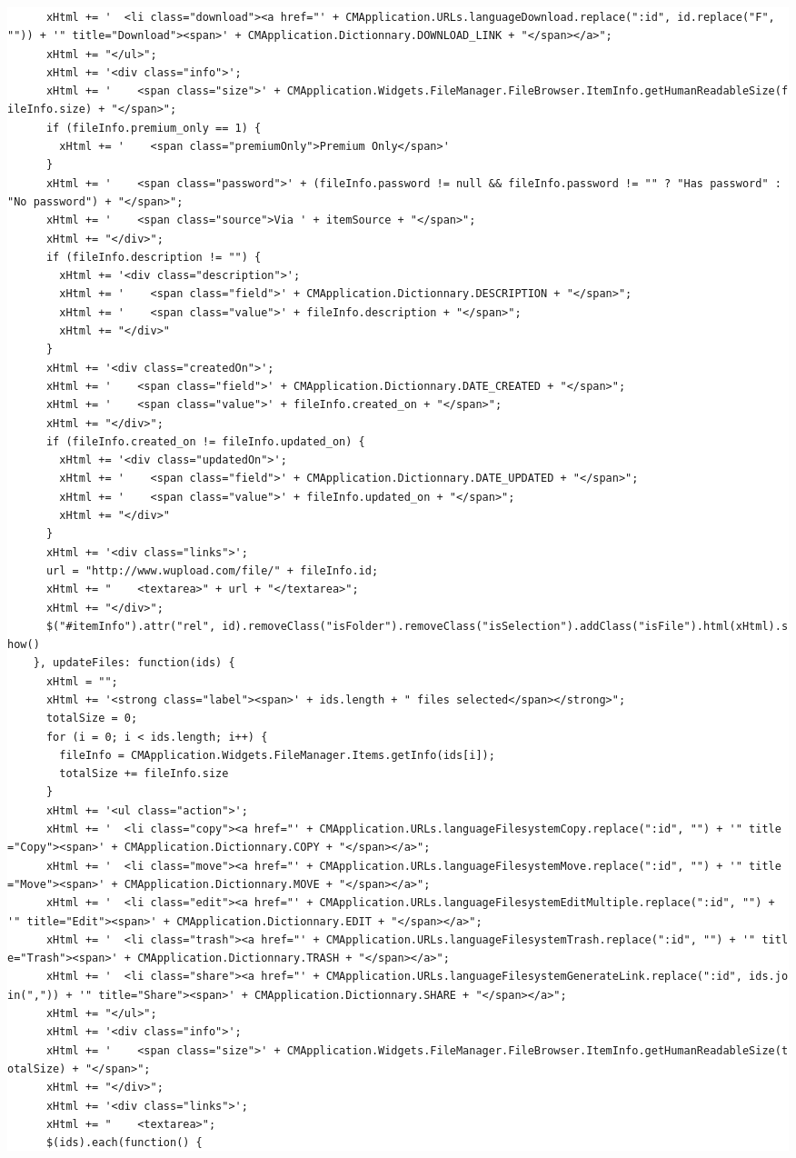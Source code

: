           xHtml += '  <li class="download"><a href="' + CMApplication.URLs.languageDownload.replace(":id", id.replace("F", "")) + '" title="Download"><span>' + CMApplication.Dictionnary.DOWNLOAD_LINK + "</span></a>";
          xHtml += "</ul>";
          xHtml += '<div class="info">';
          xHtml += '    <span class="size">' + CMApplication.Widgets.FileManager.FileBrowser.ItemInfo.getHumanReadableSize(fileInfo.size) + "</span>";
          if (fileInfo.premium_only == 1) {
            xHtml += '    <span class="premiumOnly">Premium Only</span>'
          }
          xHtml += '    <span class="password">' + (fileInfo.password != null && fileInfo.password != "" ? "Has password" : "No password") + "</span>";
          xHtml += '    <span class="source">Via ' + itemSource + "</span>";
          xHtml += "</div>";
          if (fileInfo.description != "") {
            xHtml += '<div class="description">';
            xHtml += '    <span class="field">' + CMApplication.Dictionnary.DESCRIPTION + "</span>";
            xHtml += '    <span class="value">' + fileInfo.description + "</span>";
            xHtml += "</div>"
          }
          xHtml += '<div class="createdOn">';
          xHtml += '    <span class="field">' + CMApplication.Dictionnary.DATE_CREATED + "</span>";
          xHtml += '    <span class="value">' + fileInfo.created_on + "</span>";
          xHtml += "</div>";
          if (fileInfo.created_on != fileInfo.updated_on) {
            xHtml += '<div class="updatedOn">';
            xHtml += '    <span class="field">' + CMApplication.Dictionnary.DATE_UPDATED + "</span>";
            xHtml += '    <span class="value">' + fileInfo.updated_on + "</span>";
            xHtml += "</div>"
          }
          xHtml += '<div class="links">';
          url = "http://www.wupload.com/file/" + fileInfo.id;
          xHtml += "    <textarea>" + url + "</textarea>";
          xHtml += "</div>";
          $("#itemInfo").attr("rel", id).removeClass("isFolder").removeClass("isSelection").addClass("isFile").html(xHtml).show()
        }, updateFiles: function(ids) {
          xHtml = "";
          xHtml += '<strong class="label"><span>' + ids.length + " files selected</span></strong>";
          totalSize = 0;
          for (i = 0; i < ids.length; i++) {
            fileInfo = CMApplication.Widgets.FileManager.Items.getInfo(ids[i]);
            totalSize += fileInfo.size
          }
          xHtml += '<ul class="action">';
          xHtml += '  <li class="copy"><a href="' + CMApplication.URLs.languageFilesystemCopy.replace(":id", "") + '" title="Copy"><span>' + CMApplication.Dictionnary.COPY + "</span></a>";
          xHtml += '  <li class="move"><a href="' + CMApplication.URLs.languageFilesystemMove.replace(":id", "") + '" title="Move"><span>' + CMApplication.Dictionnary.MOVE + "</span></a>";
          xHtml += '  <li class="edit"><a href="' + CMApplication.URLs.languageFilesystemEditMultiple.replace(":id", "") + '" title="Edit"><span>' + CMApplication.Dictionnary.EDIT + "</span></a>";
          xHtml += '  <li class="trash"><a href="' + CMApplication.URLs.languageFilesystemTrash.replace(":id", "") + '" title="Trash"><span>' + CMApplication.Dictionnary.TRASH + "</span></a>";
          xHtml += '  <li class="share"><a href="' + CMApplication.URLs.languageFilesystemGenerateLink.replace(":id", ids.join(",")) + '" title="Share"><span>' + CMApplication.Dictionnary.SHARE + "</span></a>";
          xHtml += "</ul>";
          xHtml += '<div class="info">';
          xHtml += '    <span class="size">' + CMApplication.Widgets.FileManager.FileBrowser.ItemInfo.getHumanReadableSize(totalSize) + "</span>";
          xHtml += "</div>";
          xHtml += '<div class="links">';
          xHtml += "    <textarea>";
          $(ids).each(function() {
